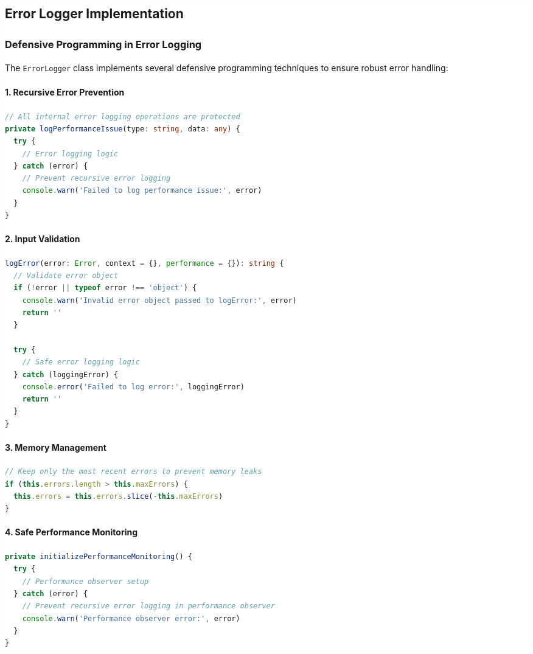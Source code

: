 ## Error Logger Implementation

### Defensive Programming in Error Logging

The `ErrorLogger` class implements several defensive programming techniques to ensure robust error handling:

#### 1. Recursive Error Prevention
```typescript
// All internal error logging operations are protected
private logPerformanceIssue(type: string, data: any) {
  try {
    // Error logging logic
  } catch (error) {
    // Prevent recursive error logging
    console.warn('Failed to log performance issue:', error)
  }
}
```

#### 2. Input Validation
```typescript
logError(error: Error, context = {}, performance = {}): string {
  // Validate error object
  if (!error || typeof error !== 'object') {
    console.warn('Invalid error object passed to logError:', error)
    return ''
  }
  
  try {
    // Safe error logging logic
  } catch (loggingError) {
    console.error('Failed to log error:', loggingError)
    return ''
  }
}
```

#### 3. Memory Management
```typescript
// Keep only the most recent errors to prevent memory leaks
if (this.errors.length > this.maxErrors) {
  this.errors = this.errors.slice(-this.maxErrors)
}
```

#### 4. Safe Performance Monitoring
```typescript
private initializePerformanceMonitoring() {
  try {
    // Performance observer setup
  } catch (error) {
    // Prevent recursive error logging in performance observer
    console.warn('Performance observer error:', error)
  }
}
```
